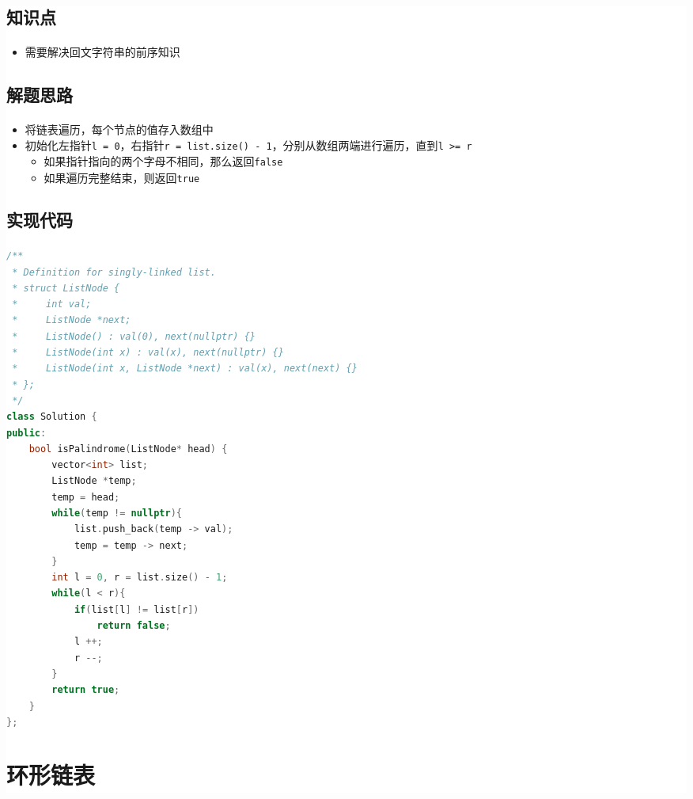 ## 知识点
- 需要解决回文字符串的前序知识
  
## 解题思路
- 将链表遍历，每个节点的值存入数组中
- 初始化左指针`l = 0`，右指针`r = list.size() - 1`，分别从数组两端进行遍历，直到`l >= r`
  - 如果指针指向的两个字母不相同，那么返回`false`
  - 如果遍历完整结束，则返回`true`

## 实现代码

```cpp
/**
 * Definition for singly-linked list.
 * struct ListNode {
 *     int val;
 *     ListNode *next;
 *     ListNode() : val(0), next(nullptr) {}
 *     ListNode(int x) : val(x), next(nullptr) {}
 *     ListNode(int x, ListNode *next) : val(x), next(next) {}
 * };
 */
class Solution {
public:
    bool isPalindrome(ListNode* head) {
        vector<int> list;
        ListNode *temp;
        temp = head;
        while(temp != nullptr){
            list.push_back(temp -> val);
            temp = temp -> next;
        }
        int l = 0, r = list.size() - 1;
        while(l < r){
            if(list[l] != list[r])
                return false;
            l ++;
            r --;
        }
        return true;
    }
};
```

# 环形链表